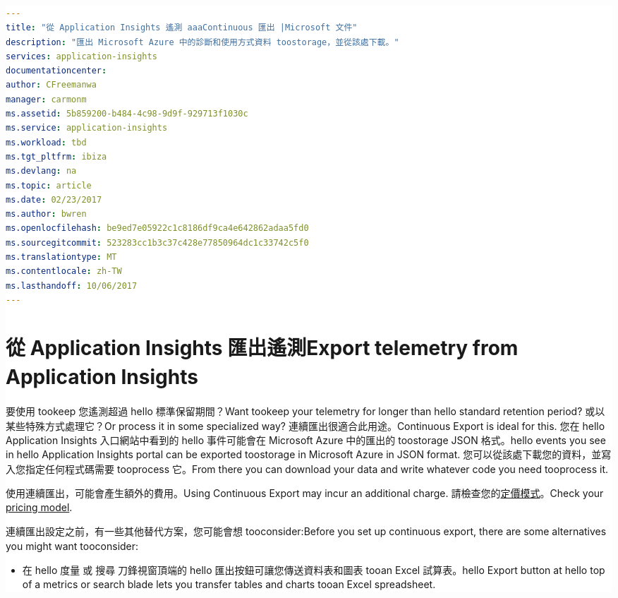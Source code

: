 ```yaml
---
title: "從 Application Insights 遙測 aaaContinuous 匯出 |Microsoft 文件"
description: "匯出 Microsoft Azure 中的診斷和使用方式資料 toostorage，並從該處下載。"
services: application-insights
documentationcenter: 
author: CFreemanwa
manager: carmonm
ms.assetid: 5b859200-b484-4c98-9d9f-929713f1030c
ms.service: application-insights
ms.workload: tbd
ms.tgt_pltfrm: ibiza
ms.devlang: na
ms.topic: article
ms.date: 02/23/2017
ms.author: bwren
ms.openlocfilehash: be9ed7e05922c1c8186df9ca4e642862adaa5fd0
ms.sourcegitcommit: 523283cc1b3c37c428e77850964dc1c33742c5f0
ms.translationtype: MT
ms.contentlocale: zh-TW
ms.lasthandoff: 10/06/2017
---
```

# <a name="export-telemetry-from-application-insights"></a><span data-ttu-id="f6d8a-103">從 Application Insights 匯出遙測</span><span class="sxs-lookup"><span data-stu-id="f6d8a-103">Export telemetry from Application Insights</span></span>
<span data-ttu-id="f6d8a-104">要使用 tookeep 您遙測超過 hello 標準保留期間？</span><span class="sxs-lookup"><span data-stu-id="f6d8a-104">Want tookeep your telemetry for longer than hello standard retention period?</span></span> <span data-ttu-id="f6d8a-105">或以某些特殊方式處理它？</span><span class="sxs-lookup"><span data-stu-id="f6d8a-105">Or process it in some specialized way?</span></span> <span data-ttu-id="f6d8a-106">連續匯出很適合此用途。</span><span class="sxs-lookup"><span data-stu-id="f6d8a-106">Continuous Export is ideal for this.</span></span> <span data-ttu-id="f6d8a-107">您在 hello Application Insights 入口網站中看到的 hello 事件可能會在 Microsoft Azure 中的匯出的 toostorage JSON 格式。</span><span class="sxs-lookup"><span data-stu-id="f6d8a-107">hello events you see in hello Application Insights portal can be exported toostorage in Microsoft Azure in JSON format.</span></span> <span data-ttu-id="f6d8a-108">您可以從該處下載您的資料，並寫入您指定任何程式碼需要 tooprocess 它。</span><span class="sxs-lookup"><span data-stu-id="f6d8a-108">From there you can download your data and write whatever code you need tooprocess it.</span></span>  

<span data-ttu-id="f6d8a-109">使用連續匯出，可能會產生額外的費用。</span><span class="sxs-lookup"><span data-stu-id="f6d8a-109">Using Continuous Export may incur an additional charge.</span></span> <span data-ttu-id="f6d8a-110">請檢查您的[定價模式](http://azure.microsoft.com/pricing/details/application-insights/)。</span><span class="sxs-lookup"><span data-stu-id="f6d8a-110">Check your [pricing model](http://azure.microsoft.com/pricing/details/application-insights/).</span></span>

<span data-ttu-id="f6d8a-111">連續匯出設定之前，有一些其他替代方案，您可能會想 tooconsider:</span><span class="sxs-lookup"><span data-stu-id="f6d8a-111">Before you set up continuous export, there are some alternatives you might want tooconsider:</span></span>

* <span data-ttu-id="f6d8a-112">在 hello 度量 或 搜尋 刀鋒視窗頂端的 hello 匯出按鈕可讓您傳送資料表和圖表 tooan Excel 試算表。</span><span class="sxs-lookup"><span data-stu-id="f6d8a-112">hello Export button at hello top of a metrics or search blade lets you transfer tables and charts tooan Excel spreadsheet.</span></span>
